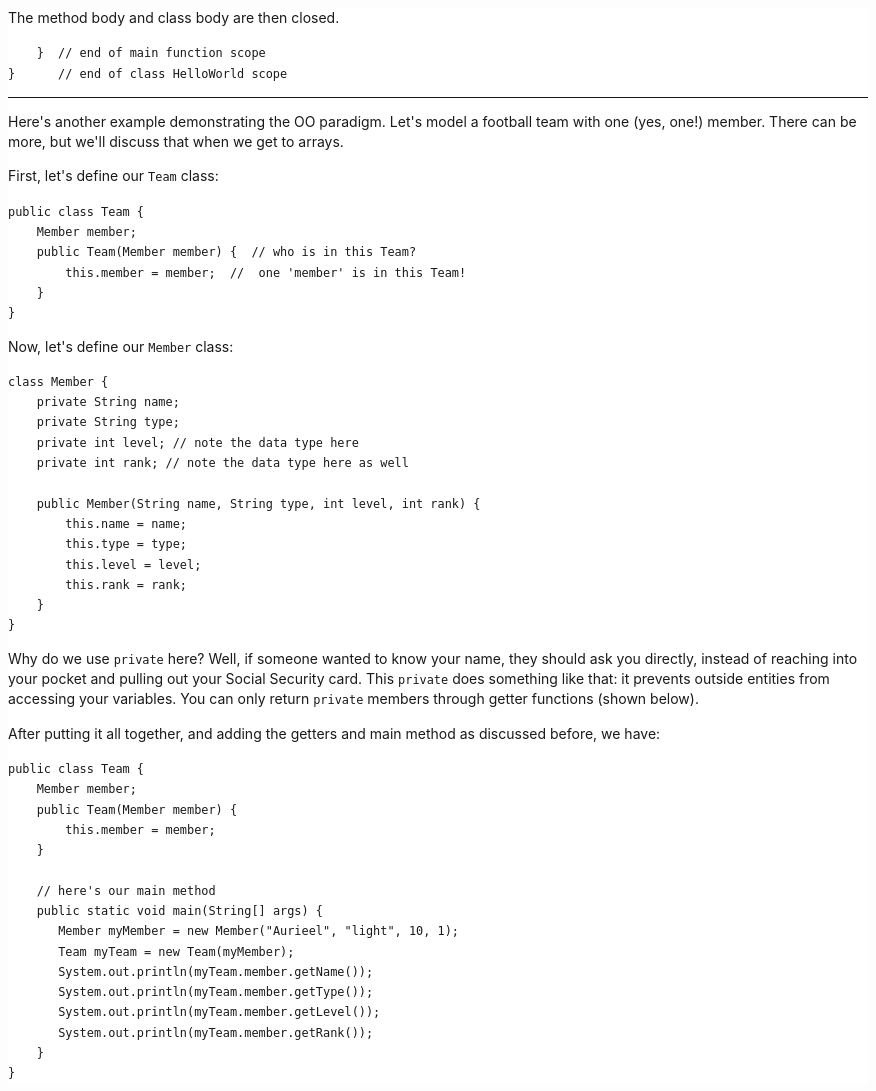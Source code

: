 The method body and class body are then closed.

        }  // end of main function scope
    }      // end of class HelloWorld scope 

---

Here's another example demonstrating the OO paradigm. Let's model a football team with one (yes, one!) member. There can be more, but we'll discuss that when we get to arrays.

First, let's define our `Team` class:

    public class Team {
        Member member;
        public Team(Member member) {  // who is in this Team?
            this.member = member;  //  one 'member' is in this Team!
        }
    }

Now, let's define our `Member` class:

    class Member {
        private String name;
        private String type;
        private int level; // note the data type here
        private int rank; // note the data type here as well
    
        public Member(String name, String type, int level, int rank) {
            this.name = name; 
            this.type = type;
            this.level = level;
            this.rank = rank;
        }
    }

Why do we use `private` here? Well, if someone wanted to know your name, they should ask you directly, instead of reaching into your pocket and pulling out your Social Security card. This `private` does something like that: it prevents outside entities from accessing your variables. You can only return `private` members through getter functions (shown below).

After putting it all together, and adding the getters and main method as discussed before, we have:

    public class Team {
        Member member;
        public Team(Member member) {  
            this.member = member;  
        }
    
        // here's our main method
        public static void main(String[] args) {
           Member myMember = new Member("Aurieel", "light", 10, 1); 
           Team myTeam = new Team(myMember); 
           System.out.println(myTeam.member.getName());
           System.out.println(myTeam.member.getType());
           System.out.println(myTeam.member.getLevel());
           System.out.println(myTeam.member.getRank());
        }
    }
    